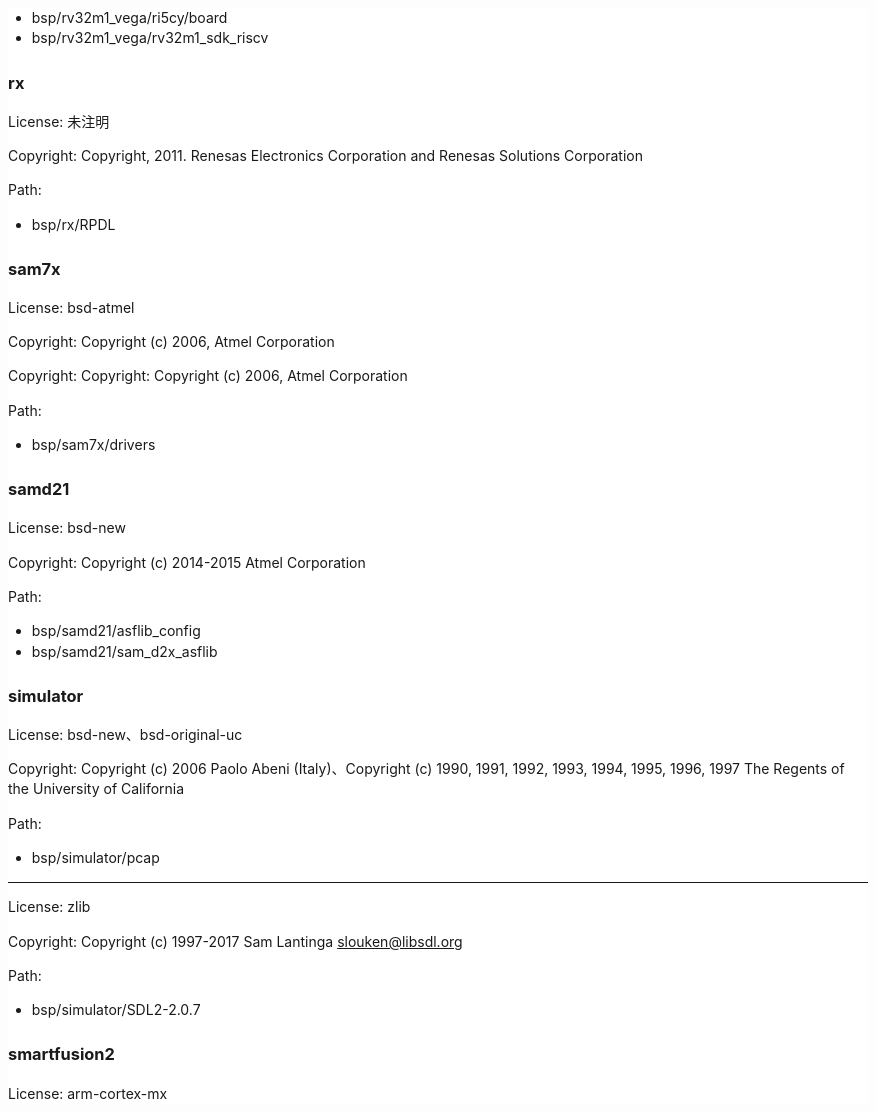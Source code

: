 - bsp/rv32m1_vega/ri5cy/board
- bsp/rv32m1_vega/rv32m1_sdk_riscv

### rx

License: 未注明

Copyright: Copyright, 2011. Renesas Electronics Corporation and Renesas Solutions Corporation

Path: 

- bsp/rx/RPDL

### sam7x

License: bsd-atmel

Copyright: Copyright (c) 2006, Atmel Corporation

Copyright: Copyright: Copyright (c) 2006, Atmel Corporation

Path:

- bsp/sam7x/drivers

### samd21

License: bsd-new

Copyright: Copyright (c) 2014-2015 Atmel Corporation

Path:

- bsp/samd21/asflib_config
- bsp/samd21/sam_d2x_asflib

### simulator

License: bsd-new、bsd-original-uc

Copyright: Copyright (c) 2006 Paolo Abeni (Italy)、Copyright (c) 1990, 1991, 1992, 1993, 1994, 1995, 1996, 1997 The Regents of the University of California

Path:

- bsp/simulator/pcap

------

License: zlib

Copyright: Copyright (c) 1997-2017 Sam Lantinga <slouken@libsdl.org>

Path:

- bsp/simulator/SDL2-2.0.7

### smartfusion2

License: arm-cortex-mx
